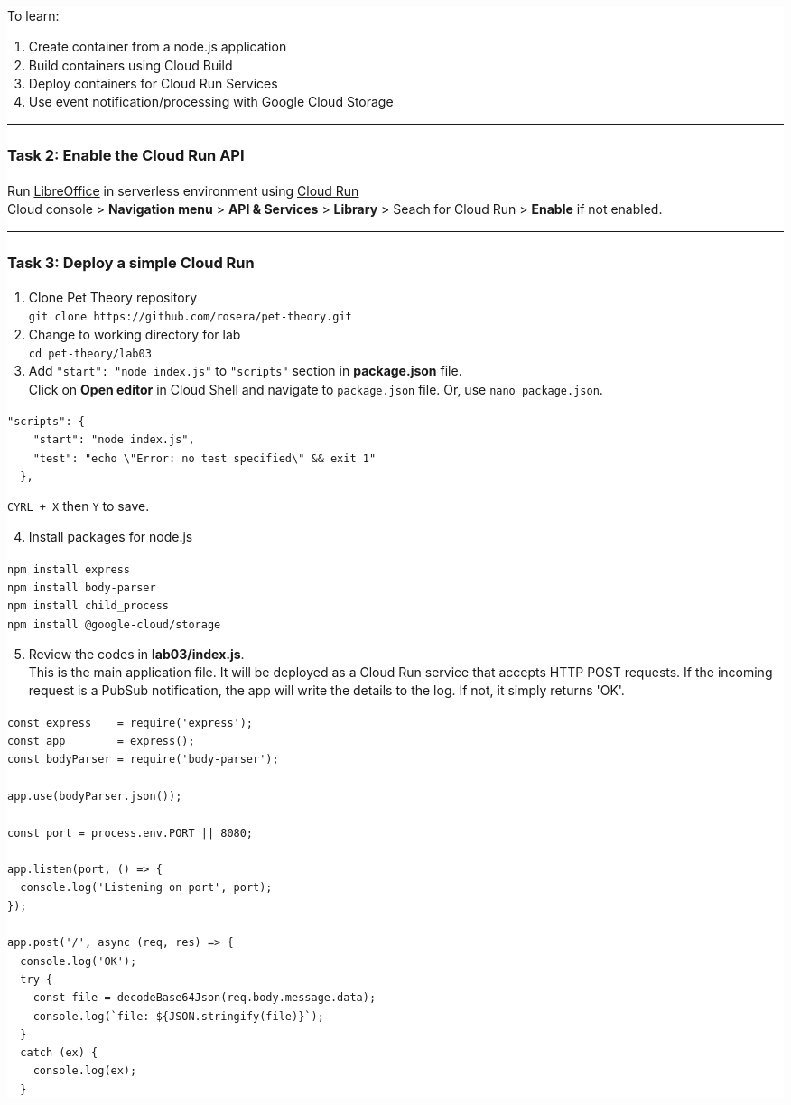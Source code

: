 To learn:
1. Create container from a node.js application
2. Build containers using Cloud Build
3. Deploy containers for Cloud Run Services
4. Use event notification/processing with Google Cloud Storage

<Hr>

### Task 2: Enable the Cloud Run API
Run [LibreOffice](https://www.libreoffice.org/) in serverless environment using [Cloud Run](https://www.youtube.com/watch?v=16vANkKxoAU&t=1317s)  
Cloud console > **Navigation menu** > **API & Services** > **Library** > Seach for Cloud Run > **Enable** if not enabled.  

<Hr>

### Task 3: Deploy a simple Cloud Run
1. Clone Pet Theory repository  
`git clone https://github.com/rosera/pet-theory.git`  
2. Change to working directory for lab  
`cd pet-theory/lab03`  
3. Add `"start": "node index.js"` to `"scripts"` section in **package.json** file.  
Click on **Open editor** in Cloud Shell and navigate to `package.json` file. Or, use `nano package.json`.  
```
"scripts": {
    "start": "node index.js",
    "test": "echo \"Error: no test specified\" && exit 1"
  },
```  
`CYRL + X` then `Y` to save.  

4. Install packages for node.js
```
npm install express
npm install body-parser
npm install child_process
npm install @google-cloud/storage
```
5. Review the codes in **lab03/index.js**.  
This is the main application file. It will be deployed as a Cloud Run service that accepts HTTP POST requests. If the incoming request is a PubSub notification, the app will write the  details to the log. If not, it simply returns 'OK'.
```
const express    = require('express');
const app        = express();
const bodyParser = require('body-parser');

app.use(bodyParser.json());

const port = process.env.PORT || 8080;

app.listen(port, () => {
  console.log('Listening on port', port);
});

app.post('/', async (req, res) => {
  console.log('OK');
  try {
    const file = decodeBase64Json(req.body.message.data);
    console.log(`file: ${JSON.stringify(file)}`);
  }
  catch (ex) {
    console.log(ex);
  }
```